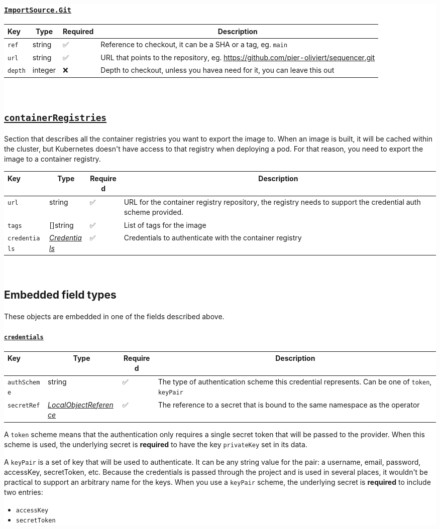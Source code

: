 ### [`ImportSource.Git`](../../api/v1alpha1/builds/import_content.go)
|Key|Type|Required|Description|
|:----|-|-|-|
|`ref`|string|✅|Reference to checkout, it can be a SHA or a tag, eg. `main`|
|`url`|string|✅|URL that points to the repository, eg. https://github.com/pier-oliviert/sequencer.git|
|`depth`|integer|❌|Depth to checkout, unless you havea need for it, you can leave this out|

&nbsp;

## [`containerRegistries`](../../api/v1alpha1/builds/container_registry.go)
Section that describes all the container registries you want to export the image to. When an image is built, it will be cached within the cluster, but Kubernetes doesn't have access to that registry when deploying a pod. For that reason, you need to export the image to a container registry.

|Key|Type|Required|Description|
|:----|-|-|-|
|`url`|string|✅|URL for the container registry repository, the registry needs to support the credential auth scheme provided.|
|`tags`|[]string|✅|List of tags for the image|
|`credentials`|[*Credentials*](../../api/v1alpha1/builds/config/credentials.go)|✅|Credentials to authenticate with the container registry|

&nbsp;

## Embedded field types
These objects are embedded in one of the fields described above.

#### [`credentials`](../../api/v1alpha1/builds/config/credentials.go)
|Key|Type|Required|Description|
|:----|-|-|-|
|`authScheme`|string|✅|The type of authentication scheme this credential represents. Can be one of `token`, `keyPair`|
|`secretRef`|[*LocalObjectReference*](../../api/v1alpha1/builds/config/dynamic_values.go)|✅|The reference to a secret that is bound to the same namespace as the operator|

A `token` scheme means that the authentication only requires a single secret token that will be passed to the provider. When this scheme is used, the underlying secret is **required** to have the key `privateKey` set in its data.

A `keyPair` is a set of key that will be used to authenticate. It can be any string value for the pair: a username, email, password, accessKey, secretToken, etc. Because the credentials is passed through the project and is used in several places, it wouldn't be practical to support an arbitrary name for the keys. When you use a `keyPair` scheme, the underlying secret is **required** to include two entries:

 - `accessKey`
 - `secretToken`
